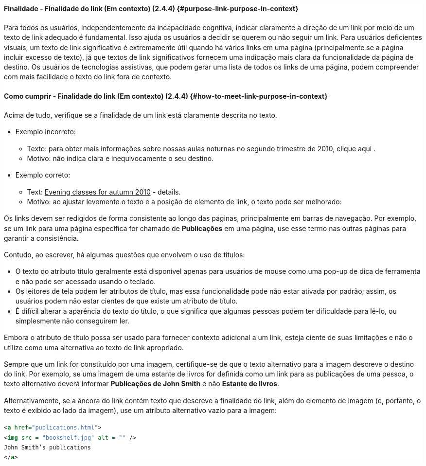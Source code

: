 #### Finalidade - Finalidade do link (Em contexto) (2.4.4)       {#purpose-link-purpose-in-context}

Para todos os usuários, independentemente da incapacidade cognitiva, indicar claramente a direção de um link por meio de um texto de link adequado é fundamental. Isso ajuda os usuários a decidir se querem ou não seguir um link. Para usuários deficientes visuais, um texto de link significativo é extremamente útil quando há vários links em uma página (principalmente se a página incluir excesso de texto), já que textos de link significativos fornecem uma indicação mais clara da funcionalidade da página de destino. Os usuários de tecnologias assistivas, que podem gerar uma lista de todos os links de uma página, podem compreender com mais facilidade o texto do link fora de contexto.

#### Como cumprir - Finalidade do link (Em contexto) (2.4.4)     {#how-to-meet-link-purpose-in-context}

Acima de tudo, verifique se a finalidade de um link está claramente descrita no texto.

* Exemplo incorreto:

   * Texto: para obter mais informações sobre nossas aulas noturnas no segundo trimestre de 2010, clique <u>aqui </u>.
   * Motivo: não indica clara e inequivocamente o seu destino.

* Exemplo correto:

   * Text: <u>Evening classes for autumn 2010</u> - details.
   * Motivo: ao ajustar levemente o texto e a posição do elemento de link, o texto pode ser melhorado:

Os links devem ser redigidos de forma consistente ao longo das páginas, principalmente em barras de navegação. Por exemplo, se um link para uma página específica for chamado de **Publicações** em uma página, use esse termo nas outras páginas para garantir a consistência.

Contudo, ao escrever, há algumas questões que envolvem o uso de títulos:

* O texto do atributo título geralmente está disponível apenas para usuários de mouse como uma pop-up de dica de ferramenta e não pode ser acessado &#x200B;&#x200B;usando o teclado.
* Os leitores de tela podem ler atributos de título, mas essa funcionalidade pode não estar ativada por padrão; assim, os usuários podem não estar cientes de que existe um atributo de título.
* É difícil alterar a aparência do texto do título, o que significa que algumas pessoas podem ter dificuldade para lê-lo, ou simplesmente não conseguirem ler.

Embora o atributo de título possa ser usado para fornecer contexto adicional a um link, esteja ciente de suas limitações e não o utilize como uma alternativa ao texto de link apropriado.

Sempre que um link for constituído por uma imagem, certifique-se de que o texto alternativo para a imagem descreve o destino do link. Por exemplo, se uma imagem de uma estante de livros for definida como um link para as publicações de uma pessoa, o texto alternativo deverá informar **Publicações de John Smith** e não **Estante de livros**.

Alternativamente, se a âncora do link contém texto que descreve a finalidade do link, além do elemento de imagem (e, portanto, o texto é exibido ao lado da imagem), use um atributo alternativo vazio para a imagem:

```xml
<a href="publications.html">
<img src = "bookshelf.jpg" alt = "" />
John Smith’s publications
</a>
```
